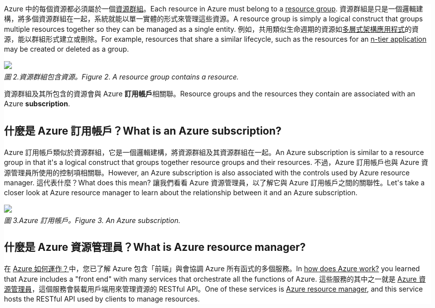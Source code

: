 <span data-ttu-id="2f968-113">Azure 中的每個資源都必須屬於一個[資源群組](/azure/azure-resource-manager/resource-group-overview#resource-groups)。</span><span class="sxs-lookup"><span data-stu-id="2f968-113">Each resource in Azure must belong to a [resource group](/azure/azure-resource-manager/resource-group-overview#resource-groups).</span></span> <span data-ttu-id="2f968-114">資源群組是只是一個邏輯建構，將多個資源群組在一起，系統就能以單一實體的形式來管理這些資源。</span><span class="sxs-lookup"><span data-stu-id="2f968-114">A resource group is simply a logical construct that groups multiple resources together so they can be managed as a single entity.</span></span> <span data-ttu-id="2f968-115">例如，共用類似生命週期的資源如[多層式架構應用程式](/azure/architecture/guide/architecture-styles/n-tier)的資源，能以群組形式建立或刪除。</span><span class="sxs-lookup"><span data-stu-id="2f968-115">For example, resources that share a similar lifecycle, such as the resources for an [n-tier application](/azure/architecture/guide/architecture-styles/n-tier) may be created or deleted as a group.</span></span> 

![](../_images/governance-1-10.png)   
<span data-ttu-id="2f968-116">*圖 2.資源群組包含資源。*</span><span class="sxs-lookup"><span data-stu-id="2f968-116">*Figure 2. A resource group contains a resource.*</span></span> 

<span data-ttu-id="2f968-117">資源群組及其所包含的資源會與 Azure **訂用帳戶**相關聯。</span><span class="sxs-lookup"><span data-stu-id="2f968-117">Resource groups and the resources they contain are associated with an Azure **subscription**.</span></span> 

## <a name="what-is-an-azure-subscription"></a><span data-ttu-id="2f968-118">什麼是 Azure 訂用帳戶？</span><span class="sxs-lookup"><span data-stu-id="2f968-118">What is an Azure subscription?</span></span>

<span data-ttu-id="2f968-119">Azure 訂用帳戶類似於資源群組，它是一個邏輯建構，將資源群組及其資源群組在一起。</span><span class="sxs-lookup"><span data-stu-id="2f968-119">An Azure subscription is similar to a resource group in that it's a logical construct that groups together resource groups and their resources.</span></span> <span data-ttu-id="2f968-120">不過，Azure 訂用帳戶也與 Azure 資源管理員所使用的控制項相關聯。</span><span class="sxs-lookup"><span data-stu-id="2f968-120">However, an Azure subscription is also associated with the controls used by Azure resource manager.</span></span> <span data-ttu-id="2f968-121">這代表什麼？</span><span class="sxs-lookup"><span data-stu-id="2f968-121">What does this mean?</span></span> <span data-ttu-id="2f968-122">讓我們看看 Azure 資源管理員，以了解它與 Azure 訂用帳戶之間的關聯性。</span><span class="sxs-lookup"><span data-stu-id="2f968-122">Let's take a closer look at Azure resource manager to learn about the relationship between it and an Azure subscription.</span></span>

![](../_images/governance-1-11.png)   
<span data-ttu-id="2f968-123">*圖 3.Azure 訂用帳戶。*</span><span class="sxs-lookup"><span data-stu-id="2f968-123">*Figure 3. An Azure subscription.*</span></span>

## <a name="what-is-azure-resource-manager"></a><span data-ttu-id="2f968-124">什麼是 Azure 資源管理員？</span><span class="sxs-lookup"><span data-stu-id="2f968-124">What is Azure resource manager?</span></span>

<span data-ttu-id="2f968-125">在 [Azure 如何運作？](azure-explainer.md)中，您已了解 Azure 包含「前端」與會協調 Azure 所有函式的多個服務。</span><span class="sxs-lookup"><span data-stu-id="2f968-125">In [how does Azure work?](azure-explainer.md) you learned that Azure includes a "front end" with many services that orchestrate all the functions of Azure.</span></span> <span data-ttu-id="2f968-126">這些服務的其中之一就是 [Azure 資源管理員](/azure/azure-resource-manager/)，這個服務會裝載用戶端用來管理資源的 RESTful API。</span><span class="sxs-lookup"><span data-stu-id="2f968-126">One of these services is [Azure resource manager](/azure/azure-resource-manager/), and this service hosts the RESTful API used by clients to manage resources.</span></span> 

